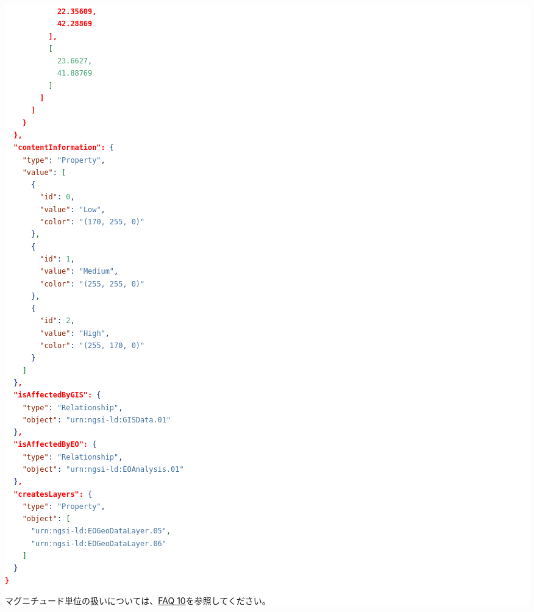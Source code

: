 ```json  
            22.35609,  
            42.28869  
          ],  
          [  
            23.6627,  
            41.88769  
          ]  
        ]  
      ]  
    }  
  },  
  "contentInformation": {  
    "type": "Property",  
    "value": [  
      {  
        "id": 0,  
        "value": "Low",  
        "color": "(170, 255, 0)"  
      },  
      {  
        "id": 1,  
        "value": "Medium",  
        "color": "(255, 255, 0)"  
      },  
      {  
        "id": 2,  
        "value": "High",  
        "color": "(255, 170, 0)"  
      }  
    ]  
  },  
  "isAffectedByGIS": {  
    "type": "Relationship",  
    "object": "urn:ngsi-ld:GISData.01"  
  },  
  "isAffectedByEO": {  
    "type": "Relationship",  
    "object": "urn:ngsi-ld:EOAnalysis.01"  
  },  
  "createsLayers": {  
    "type": "Property",  
    "object": [  
      "urn:ngsi-ld:EOGeoDataLayer.05",  
      "urn:ngsi-ld:EOGeoDataLayer.06"  
    ]  
  }  
}  
```  
マグニチュード単位の扱いについては、[FAQ 10](https://smartdatamodels.org/index.php/faqs/)を参照してください。